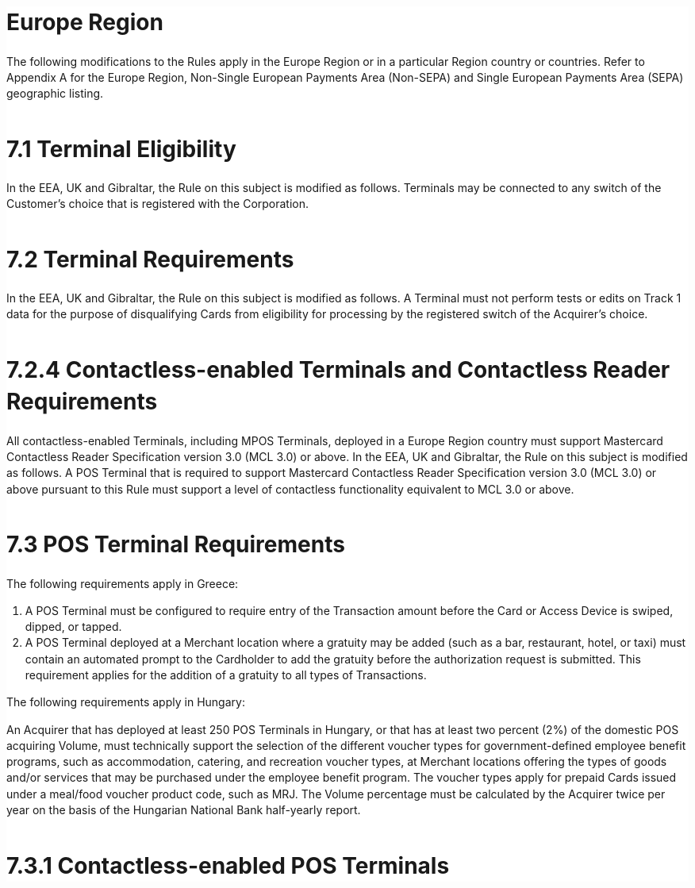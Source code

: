 # Europe Region

The following modifications to the Rules apply in the Europe Region or in a particular Region country or countries. Refer to Appendix A for the Europe Region, Non-Single European Payments Area (Non-SEPA) and Single European Payments Area (SEPA) geographic listing.

# 7.1 Terminal Eligibility

In the EEA, UK and Gibraltar, the Rule on this subject is modified as follows. Terminals may be connected to any switch of the Customer’s choice that is registered with the Corporation.

# 7.2 Terminal Requirements

In the EEA, UK and Gibraltar, the Rule on this subject is modified as follows. A Terminal must not perform tests or edits on Track 1 data for the purpose of disqualifying Cards from eligibility for processing by the registered switch of the Acquirer’s choice.

# 7.2.4 Contactless-enabled Terminals and Contactless Reader Requirements

All contactless-enabled Terminals, including MPOS Terminals, deployed in a Europe Region country must support Mastercard Contactless Reader Specification version 3.0 (MCL 3.0) or above. In the EEA, UK and Gibraltar, the Rule on this subject is modified as follows. A POS Terminal that is required to support Mastercard Contactless Reader Specification version 3.0 (MCL 3.0) or above pursuant to this Rule must support a level of contactless functionality equivalent to MCL 3.0 or above.


# 7.3 POS Terminal Requirements

The following requirements apply in Greece:

1. A POS Terminal must be configured to require entry of the Transaction amount before the Card or Access Device is swiped, dipped, or tapped.
2. A POS Terminal deployed at a Merchant location where a gratuity may be added (such as a bar, restaurant, hotel, or taxi) must contain an automated prompt to the Cardholder to add the gratuity before the authorization request is submitted. This requirement applies for the addition of a gratuity to all types of Transactions.

The following requirements apply in Hungary:

An Acquirer that has deployed at least 250 POS Terminals in Hungary, or that has at least two percent (2%) of the domestic POS acquiring Volume, must technically support the selection of the different voucher types for government-defined employee benefit programs, such as accommodation, catering, and recreation voucher types, at Merchant locations offering the types of goods and/or services that may be purchased under the employee benefit program. The voucher types apply for prepaid Cards issued under a meal/food voucher product code, such as MRJ. The Volume percentage must be calculated by the Acquirer twice per year on the basis of the Hungarian National Bank half-yearly report.

# 7.3.1 Contactless-enabled POS Terminals
